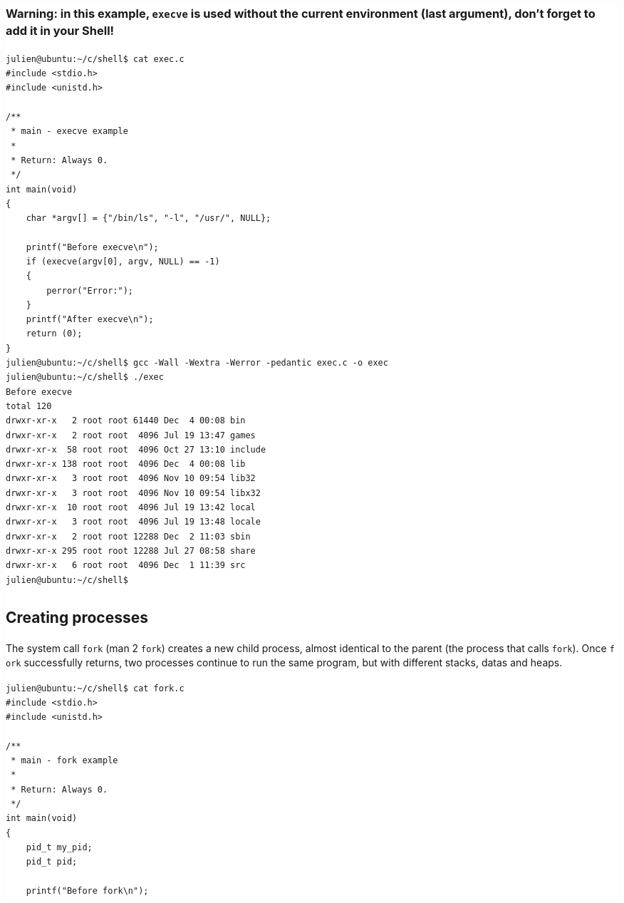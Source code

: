### Warning: in this example, `execve` is used without the current environment (last argument), don’t forget to add it in your Shell!
```
julien@ubuntu:~/c/shell$ cat exec.c
#include <stdio.h>
#include <unistd.h>

/**
 * main - execve example
 *
 * Return: Always 0.
 */
int main(void)
{
    char *argv[] = {"/bin/ls", "-l", "/usr/", NULL};

    printf("Before execve\n");
    if (execve(argv[0], argv, NULL) == -1)
    {
        perror("Error:");
    }
    printf("After execve\n");
    return (0);
}
julien@ubuntu:~/c/shell$ gcc -Wall -Wextra -Werror -pedantic exec.c -o exec
julien@ubuntu:~/c/shell$ ./exec 
Before execve
total 120
drwxr-xr-x   2 root root 61440 Dec  4 00:08 bin
drwxr-xr-x   2 root root  4096 Jul 19 13:47 games
drwxr-xr-x  58 root root  4096 Oct 27 13:10 include
drwxr-xr-x 138 root root  4096 Dec  4 00:08 lib
drwxr-xr-x   3 root root  4096 Nov 10 09:54 lib32
drwxr-xr-x   3 root root  4096 Nov 10 09:54 libx32
drwxr-xr-x  10 root root  4096 Jul 19 13:42 local
drwxr-xr-x   3 root root  4096 Jul 19 13:48 locale
drwxr-xr-x   2 root root 12288 Dec  2 11:03 sbin
drwxr-xr-x 295 root root 12288 Jul 27 08:58 share
drwxr-xr-x   6 root root  4096 Dec  1 11:39 src
julien@ubuntu:~/c/shell$
```
## Creating processes
The system call `fork` (man 2 `fork`) creates a new child process, almost identical to the parent (the process that calls `fork`). Once `fork` successfully returns, two processes continue to run the same program, but with different stacks, datas and heaps.
```
julien@ubuntu:~/c/shell$ cat fork.c
#include <stdio.h>
#include <unistd.h>

/**
 * main - fork example
 *
 * Return: Always 0.
 */
int main(void)
{
    pid_t my_pid;
    pid_t pid;

    printf("Before fork\n");
```
